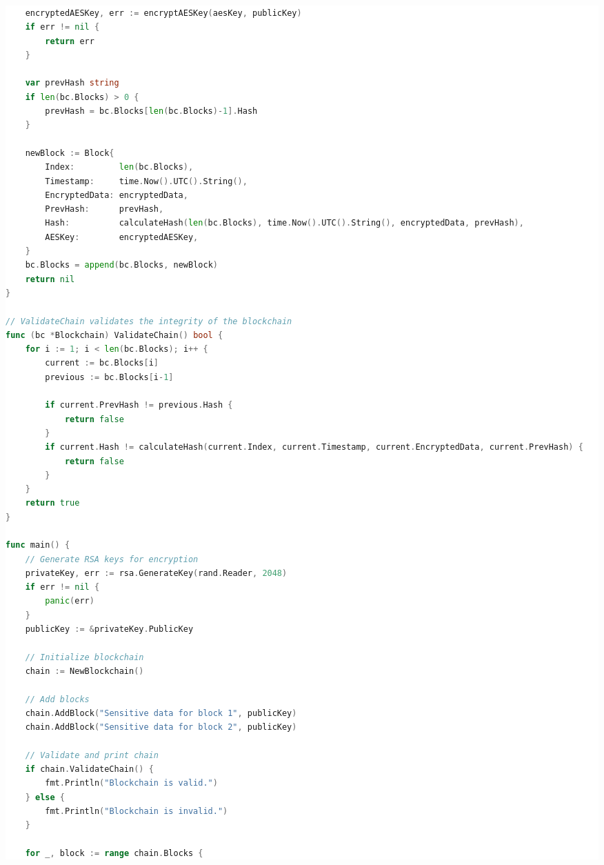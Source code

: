 ```go
	encryptedAESKey, err := encryptAESKey(aesKey, publicKey)
	if err != nil {
		return err
	}

	var prevHash string
	if len(bc.Blocks) > 0 {
		prevHash = bc.Blocks[len(bc.Blocks)-1].Hash
	}

	newBlock := Block{
		Index:         len(bc.Blocks),
		Timestamp:     time.Now().UTC().String(),
		EncryptedData: encryptedData,
		PrevHash:      prevHash,
		Hash:          calculateHash(len(bc.Blocks), time.Now().UTC().String(), encryptedData, prevHash),
		AESKey:        encryptedAESKey,
	}
	bc.Blocks = append(bc.Blocks, newBlock)
	return nil
}

// ValidateChain validates the integrity of the blockchain
func (bc *Blockchain) ValidateChain() bool {
	for i := 1; i < len(bc.Blocks); i++ {
		current := bc.Blocks[i]
		previous := bc.Blocks[i-1]

		if current.PrevHash != previous.Hash {
			return false
		}
		if current.Hash != calculateHash(current.Index, current.Timestamp, current.EncryptedData, current.PrevHash) {
			return false
		}
	}
	return true
}

func main() {
	// Generate RSA keys for encryption
	privateKey, err := rsa.GenerateKey(rand.Reader, 2048)
	if err != nil {
		panic(err)
	}
	publicKey := &privateKey.PublicKey

	// Initialize blockchain
	chain := NewBlockchain()

	// Add blocks
	chain.AddBlock("Sensitive data for block 1", publicKey)
	chain.AddBlock("Sensitive data for block 2", publicKey)

	// Validate and print chain
	if chain.ValidateChain() {
		fmt.Println("Blockchain is valid.")
	} else {
		fmt.Println("Blockchain is invalid.")
	}

	for _, block := range chain.Blocks {
```